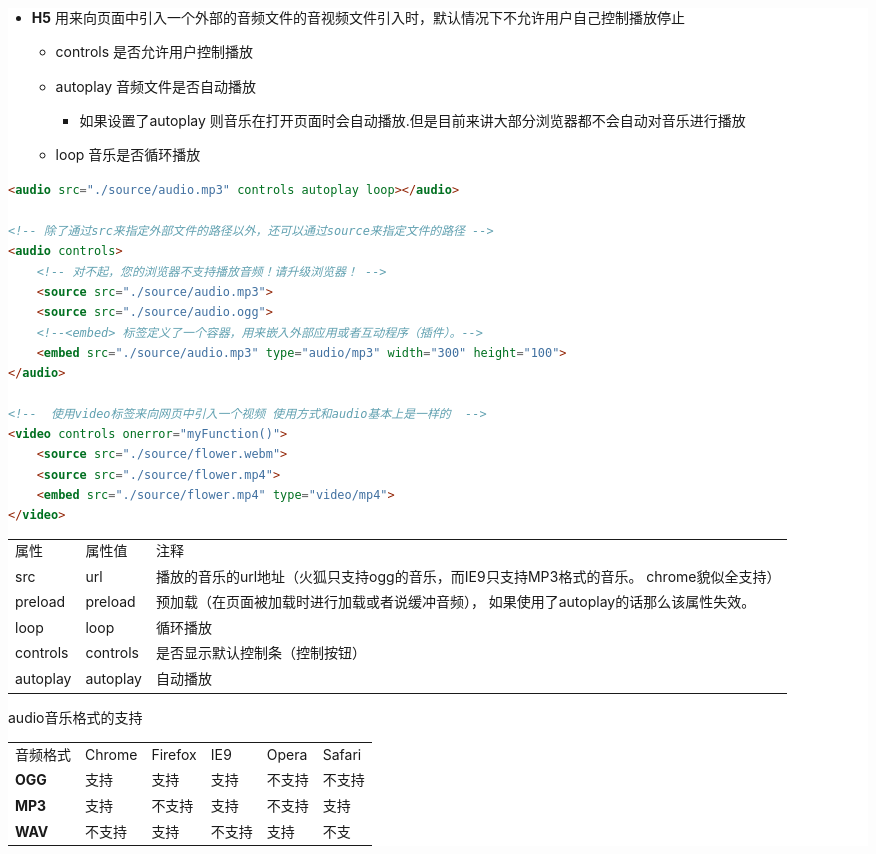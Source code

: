 - **H5** 用来向页面中引入一个外部的音频文件的音视频文件引入时，默认情况下不允许用户自己控制播放停止
    
    - controls 是否允许用户控制播放
        
    - autoplay 音频文件是否自动播放
        
        - 如果设置了autoplay 则音乐在打开页面时会自动播放.但是目前来讲大部分浏览器都不会自动对音乐进行播放
            
    - loop 音乐是否循环播放
        

```HTML
<audio src="./source/audio.mp3" controls autoplay loop></audio>

<!-- 除了通过src来指定外部文件的路径以外，还可以通过source来指定文件的路径 -->
<audio controls>
    <!-- 对不起，您的浏览器不支持播放音频！请升级浏览器！ -->
    <source src="./source/audio.mp3">
    <source src="./source/audio.ogg">
    <!--<embed> 标签定义了一个容器，用来嵌入外部应用或者互动程序（插件）。-->
    <embed src="./source/audio.mp3" type="audio/mp3" width="300" height="100">
</audio>

<!--  使用video标签来向网页中引入一个视频 使用方式和audio基本上是一样的  -->
<video controls onerror="myFunction()">
    <source src="./source/flower.webm">
    <source src="./source/flower.mp4">
    <embed src="./source/flower.mp4" type="video/mp4">
</video>
```

  

|   |   |   |
|---|---|---|
|属性|属性值|注释|
|src|url|播放的音乐的url地址（火狐只支持ogg的音乐，而IE9只支持MP3格式的音乐。 chrome貌似全支持）|
|preload|preload|预加载（在页面被加载时进行加载或者说缓冲音频）， 如果使用了autoplay的话那么该属性失效。|
|loop|loop|循环播放|
|controls|controls|是否显示默认控制条（控制按钮）|
|autoplay|autoplay|自动播放|

audio音乐格式的支持

|   |   |   |   |   |   |
|---|---|---|---|---|---|
|音频格式|Chrome|Firefox|IE9|Opera|Safari|
|**OGG**|支持|支持|支持|不支持|不支持|
|**MP3**|支持|不支持|支持|不支持|支持|
|**WAV**|不支持|支持|不支持|支持|不支|
